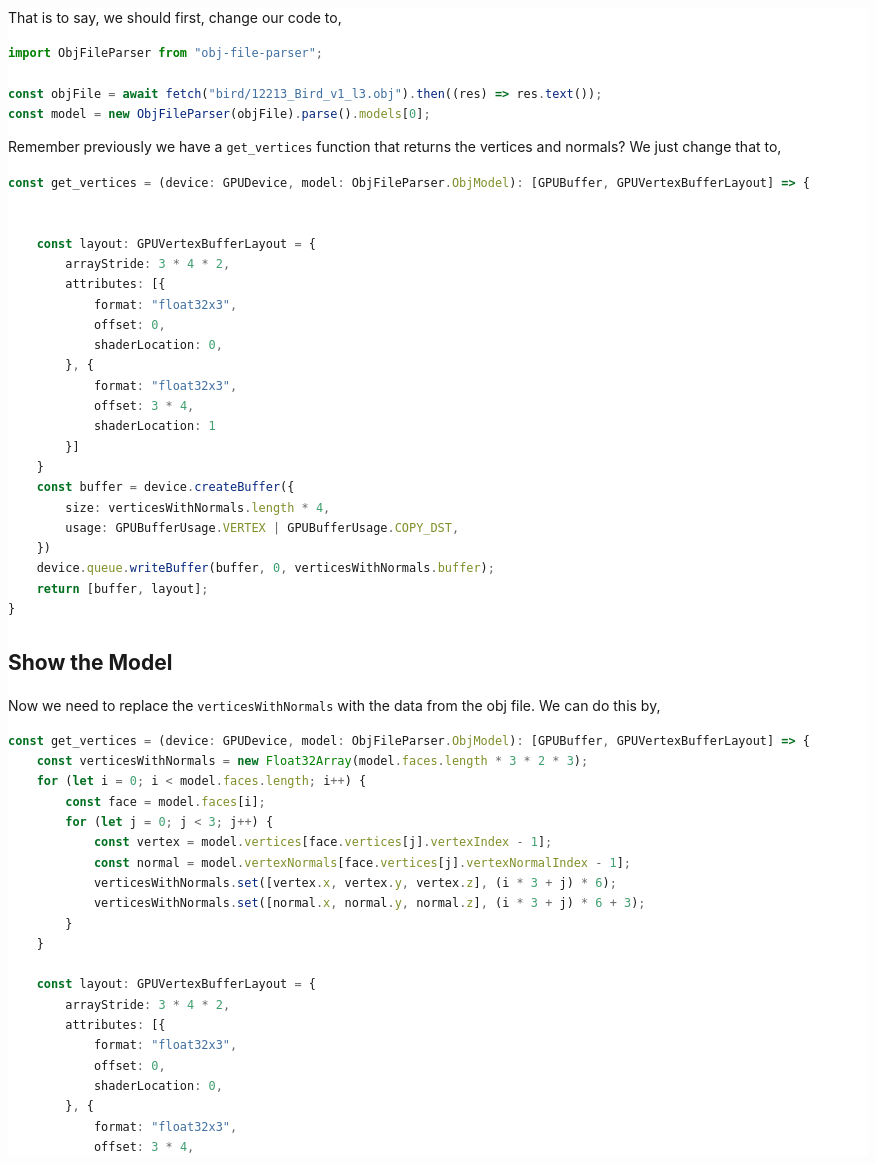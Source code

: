 That is to say, we should first, change our code to,

```typescript
import ObjFileParser from "obj-file-parser";

const objFile = await fetch("bird/12213_Bird_v1_l3.obj").then((res) => res.text());
const model = new ObjFileParser(objFile).parse().models[0];
```

Remember previously we have a `get_vertices` function that returns the vertices and normals? We just change that to,

```typescript
const get_vertices = (device: GPUDevice, model: ObjFileParser.ObjModel): [GPUBuffer, GPUVertexBufferLayout] => {


    const layout: GPUVertexBufferLayout = {
        arrayStride: 3 * 4 * 2,
        attributes: [{
            format: "float32x3",
            offset: 0,
            shaderLocation: 0,
        }, {
            format: "float32x3",
            offset: 3 * 4,
            shaderLocation: 1
        }]
    }
    const buffer = device.createBuffer({
        size: verticesWithNormals.length * 4,
        usage: GPUBufferUsage.VERTEX | GPUBufferUsage.COPY_DST,
    })
    device.queue.writeBuffer(buffer, 0, verticesWithNormals.buffer);
    return [buffer, layout];
}
```

## Show the Model

Now we need to replace the `verticesWithNormals` with the data from the obj file. We can do this by,

```typescript
const get_vertices = (device: GPUDevice, model: ObjFileParser.ObjModel): [GPUBuffer, GPUVertexBufferLayout] => {
    const verticesWithNormals = new Float32Array(model.faces.length * 3 * 2 * 3);
    for (let i = 0; i < model.faces.length; i++) {
        const face = model.faces[i];
        for (let j = 0; j < 3; j++) {
            const vertex = model.vertices[face.vertices[j].vertexIndex - 1];
            const normal = model.vertexNormals[face.vertices[j].vertexNormalIndex - 1];
            verticesWithNormals.set([vertex.x, vertex.y, vertex.z], (i * 3 + j) * 6);
            verticesWithNormals.set([normal.x, normal.y, normal.z], (i * 3 + j) * 6 + 3);
        }
    }

    const layout: GPUVertexBufferLayout = {
        arrayStride: 3 * 4 * 2,
        attributes: [{
            format: "float32x3",
            offset: 0,
            shaderLocation: 0,
        }, {
            format: "float32x3",
            offset: 3 * 4,
```